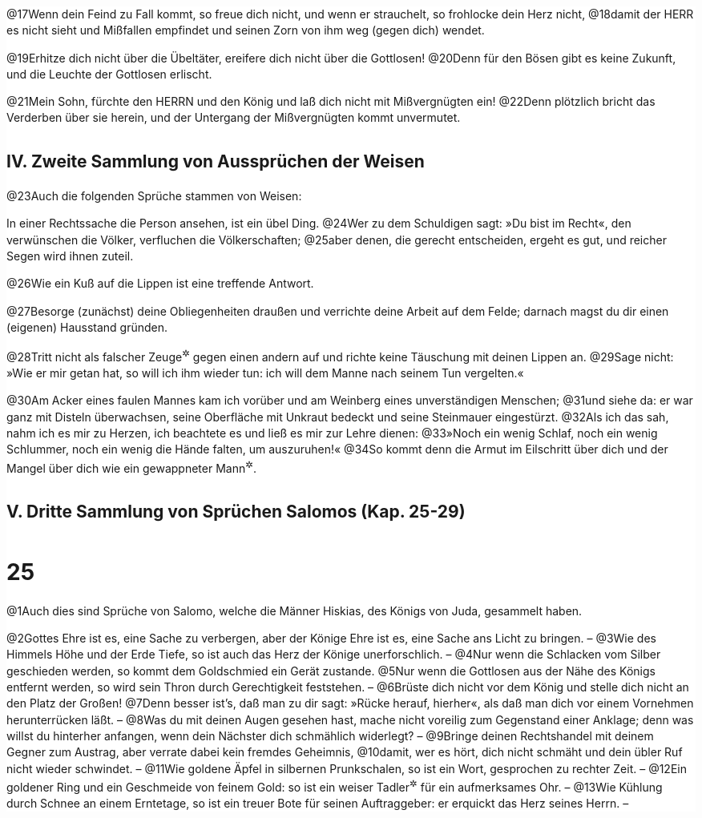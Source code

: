 @17Wenn dein Feind zu Fall kommt, so freue dich nicht, und wenn er strauchelt, so frohlocke dein Herz nicht,
@18damit der HERR es nicht sieht und Mißfallen empfindet und seinen Zorn von ihm weg (gegen dich) wendet.

@19Erhitze dich nicht über die Übeltäter, ereifere dich nicht über die Gottlosen!
@20Denn für den Bösen gibt es keine Zukunft, und die Leuchte der Gottlosen erlischt.

@21Mein Sohn, fürchte den HERRN und den König und laß dich nicht mit Mißvergnügten ein!
@22Denn plötzlich bricht das Verderben über sie herein, und der Untergang der Mißvergnügten kommt unvermutet.

## IV. Zweite Sammlung von Aussprüchen der Weisen

@23Auch die folgenden Sprüche stammen von Weisen:

In einer Rechtssache die Person ansehen, ist ein übel Ding.
@24Wer zu dem Schuldigen sagt: »Du bist im Recht«, den verwünschen die Völker, verfluchen die Völkerschaften;
@25aber denen, die gerecht entscheiden, ergeht es gut, und reicher Segen wird ihnen zuteil.

@26Wie ein Kuß auf die Lippen ist eine treffende Antwort.

@27Besorge (zunächst) deine Obliegenheiten draußen und verrichte deine Arbeit auf dem Felde; darnach magst du dir einen (eigenen) Hausstand gründen.

@28Tritt nicht als falscher Zeuge<sup title="oder: Ankläger">&#x2732;</sup> gegen einen andern auf und richte keine Täuschung mit deinen Lippen an.
@29Sage nicht: »Wie er mir getan hat, so will ich ihm wieder tun: ich will dem Manne nach seinem Tun vergelten.«

@30Am Acker eines faulen Mannes kam ich vorüber und am Weinberg eines unverständigen Menschen;
@31und siehe da: er war ganz mit Disteln überwachsen, seine Oberfläche mit Unkraut bedeckt und seine Steinmauer eingestürzt.
@32Als ich das sah, nahm ich es mir zu Herzen, ich beachtete es und ließ es mir zur Lehre dienen:
@33»Noch ein wenig Schlaf, noch ein wenig Schlummer, noch ein wenig die Hände falten, um auszuruhen!«
@34So kommt denn die Armut im Eilschritt über dich und der Mangel über dich wie ein gewappneter Mann<sup title="vgl. 6,9-11">&#x2732;</sup>.

## V. Dritte Sammlung von Sprüchen Salomos (Kap. 25-29)

# 25
@1Auch dies sind Sprüche von Salomo, welche die Männer Hiskias, des Königs von Juda, gesammelt haben.

@2Gottes Ehre ist es, eine Sache zu verbergen, aber der Könige Ehre ist es, eine Sache ans Licht zu bringen. –
@3Wie des Himmels Höhe und der Erde Tiefe, so ist auch das Herz der Könige unerforschlich. –
@4Nur wenn die Schlacken vom Silber geschieden werden, so kommt dem Goldschmied ein Gerät zustande.
@5Nur wenn die Gottlosen aus der Nähe des Königs entfernt werden, so wird sein Thron durch Gerechtigkeit feststehen. –
@6Brüste dich nicht vor dem König und stelle dich nicht an den Platz der Großen!
@7Denn besser ist’s, daß man zu dir sagt: »Rücke herauf, hierher«, als daß man dich vor einem Vornehmen herunterrücken läßt. –
@8Was du mit deinen Augen gesehen hast, mache nicht voreilig zum Gegenstand einer Anklage; denn was willst du hinterher anfangen, wenn dein Nächster dich schmählich widerlegt? –
@9Bringe deinen Rechtshandel mit deinem Gegner zum Austrag, aber verrate dabei kein fremdes Geheimnis,
@10damit, wer es hört, dich nicht schmäht und dein übler Ruf nicht wieder schwindet. –
@11Wie goldene Äpfel in silbernen Prunkschalen, so ist ein Wort, gesprochen zu rechter Zeit. –
@12Ein goldener Ring und ein Geschmeide von feinem Gold: so ist ein weiser Tadler<sup title="oder: Mahner">&#x2732;</sup> für ein aufmerksames Ohr. –
@13Wie Kühlung durch Schnee an einem Erntetage, so ist ein treuer Bote für seinen Auftraggeber: er erquickt das Herz seines Herrn. –